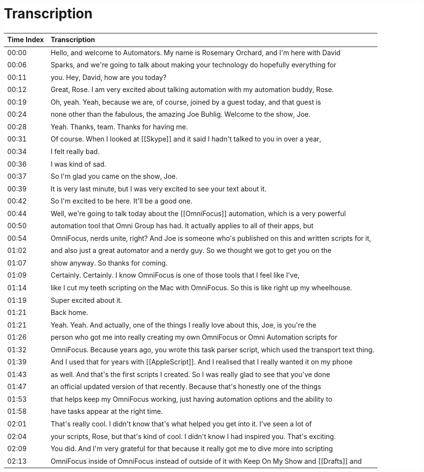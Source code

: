 # Transcription
  
| Time Index | Transcription                                                                                          |
| :--------- | :----------------------------------------------------------------------------------------------------- |
| 00:00      | Hello, and welcome to Automators. My name is Rosemary Orchard, and I'm here with David                |
| 00:06      | Sparks, and we're going to talk about making your technology do hopefully everything for               |
| 00:11      | you. Hey, David, how are you today?                                                                    |
| 00:12      | Great, Rose. I am very excited about talking automation with my automation buddy, Rose.                |
| 00:19      | Oh, yeah. Yeah, because we are, of course, joined by a guest today, and that guest is                  |
| 00:24      | none other than the fabulous, the amazing Joe Buhlig. Welcome to the show, Joe.                         |
| 00:28      | Yeah. Thanks, team. Thanks for having me.                                                              |
| 00:31      | Of course. When I looked at [[Skype]] and it said I hadn't talked to you in over a year,                   |
| 00:34      | I felt really bad.                                                                                     |
| 00:36      | I was kind of sad.                                                                                     |
| 00:37      | So I'm glad you came on the show, Joe.                                                                 |
| 00:39      | It is very last minute, but I was very excited to see your text about it.                              |
| 00:42      | So I'm excited to be here. It'll be a good one.                                                        |
| 00:44      | Well, we're going to talk today about the [[OmniFocus]] automation, which is a very powerful               |
| 00:50      | automation tool that Omni Group has had. It actually applies to all of their apps, but                   |
| 00:54      | OmniFocus, nerds unite, right? And Joe is someone who's published on this and written scripts for it,    |
| 01:02      | and also just a great automator and a nerdy guy. So we thought we got to get you on the                |
| 01:07      | show anyway. So thanks for coming.                                                                     |
| 01:09      | Certainly. Certainly. I know OmniFocus is one of those tools that I feel like I've,                    |
| 01:14      | like I cut my teeth scripting on the Mac with OmniFocus. So this is like right up my wheelhouse.       |
| 01:19      | Super excited about it.                                                                                |
| 01:21      | Back home.                                                                                             |
| 01:21      | Yeah. Yeah. And actually, one of the things I really love about this, Joe, is you're the               |
| 01:26      | person who got me into really creating my own OmniFocus or Omni Automation scripts for                  |
| 01:32      | OmniFocus. Because years ago, you wrote this task parser script, which used the transport text thing.  |
| 01:39      | And I used that for years with [[AppleScript]]. And I realised that I really wanted it on my phone         |
| 01:43      | as well. And that's the first scripts I created. So I was really glad to see that you've done          |
| 01:47      | an official updated version of that recently. Because that's honestly one of the things                |
| 01:53      | that helps keep my OmniFocus working, just having automation options and the ability to                |
| 01:58      | have tasks appear at the right time.                                                                   |
| 02:01      | That's really cool. I didn't know that's what helped you get into it. I've seen a lot of               |
| 02:04      | your scripts, Rose, but that's kind of cool. I didn't know I had inspired you. That's exciting.        |
| 02:09      | You did. And I'm very grateful for that because it really got me to dive more into scripting           |
| 02:13      | OmniFocus inside of OmniFocus instead of outside of it with Keep On My Show and [[Drafts]] and             |